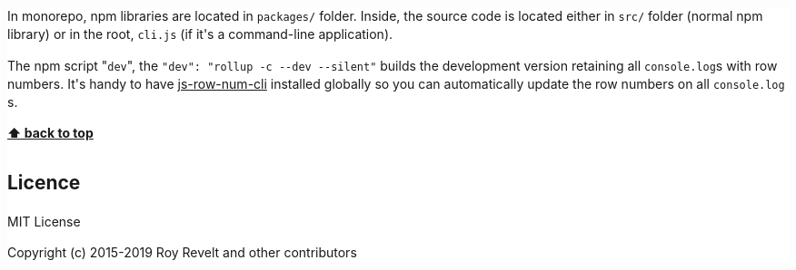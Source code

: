 In monorepo, npm libraries are located in `packages/` folder. Inside, the source code is located either in `src/` folder (normal npm library) or in the root, `cli.js` (if it's a command-line application).

The npm script "`dev`", the `"dev": "rollup -c --dev --silent"` builds the development version retaining all `console.log`s with row numbers. It's handy to have [js-row-num-cli](https://www.npmjs.com/package/js-row-num-cli) installed globally so you can automatically update the row numbers on all `console.log`s.

**[⬆ back to top](#)**

## Licence

MIT License

Copyright (c) 2015-2019 Roy Revelt and other contributors

[node-img]: https://img.shields.io/node/v/emlint.svg?style=flat-square&label=works%20on%20node
[node-url]: https://www.npmjs.com/package/emlint
[gitlab-img]: https://img.shields.io/badge/repo-on%20GitLab-brightgreen.svg?style=flat-square
[gitlab-url]: https://gitlab.com/codsen/codsen/tree/master/packages/emlint
[cov-img]: https://img.shields.io/badge/coverage-90.42%25-brightgreen.svg?style=flat-square
[cov-url]: https://gitlab.com/codsen/codsen/tree/master/packages/emlint
[deps2d-img]: https://img.shields.io/badge/deps%20in%202D-see_here-08f0fd.svg?style=flat-square
[deps2d-url]: http://npm.anvaka.com/#/view/2d/emlint
[downloads-img]: https://img.shields.io/npm/dm/emlint.svg?style=flat-square
[downloads-url]: https://npmcharts.com/compare/emlint
[runkit-img]: https://img.shields.io/badge/runkit-test_in_browser-a853ff.svg?style=flat-square
[runkit-url]: https://npm.runkit.com/emlint
[prettier-img]: https://img.shields.io/badge/code_style-prettier-ff69b4.svg?style=flat-square
[prettier-url]: https://prettier.io
[license-img]: https://img.shields.io/badge/licence-MIT-51c838.svg?style=flat-square
[license-url]: https://gitlab.com/codsen/codsen/blob/master/LICENSE

